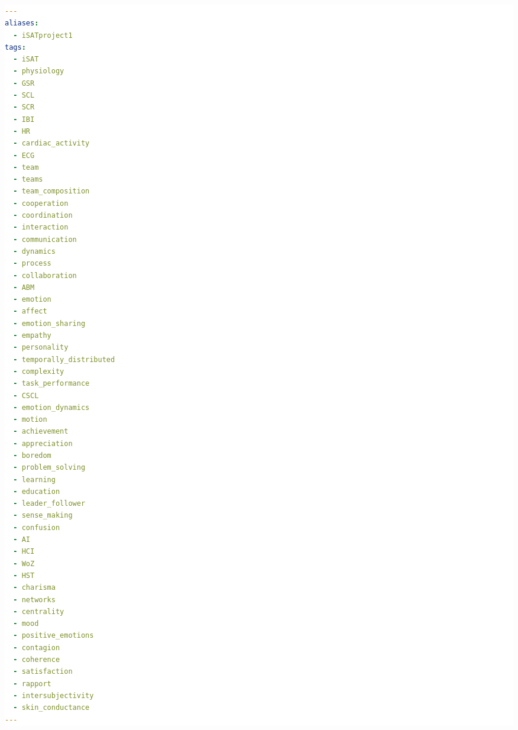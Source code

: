 ```yaml
---
aliases:
  - iSATproject1
tags:
  - iSAT
  - physiology
  - GSR
  - SCL
  - SCR
  - IBI
  - HR
  - cardiac_activity
  - ECG
  - team
  - teams
  - team_composition
  - cooperation
  - coordination
  - interaction
  - communication
  - dynamics
  - process
  - collaboration
  - ABM
  - emotion
  - affect
  - emotion_sharing
  - empathy
  - personality
  - temporally_distributed
  - complexity
  - task_performance
  - CSCL
  - emotion_dynamics
  - motion
  - achievement
  - appreciation
  - boredom
  - problem_solving
  - learning
  - education
  - leader_follower
  - sense_making
  - confusion
  - AI
  - HCI
  - WoZ
  - HST
  - charisma
  - networks
  - centrality
  - mood
  - positive_emotions
  - contagion
  - coherence
  - satisfaction
  - rapport
  - intersubjectivity
  - skin_conductance
---
```
